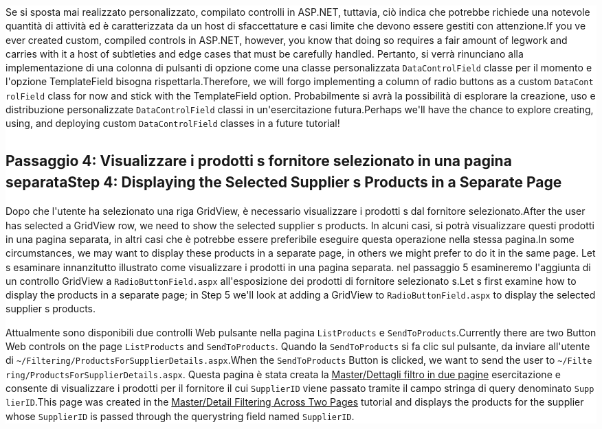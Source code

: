 
<span data-ttu-id="8cd6b-268">Se si sposta mai realizzato personalizzato, compilato controlli in ASP.NET, tuttavia, ciò indica che potrebbe richiede una notevole quantità di attività ed è caratterizzata da un host di sfaccettature e casi limite che devono essere gestiti con attenzione.</span><span class="sxs-lookup"><span data-stu-id="8cd6b-268">If you ve ever created custom, compiled controls in ASP.NET, however, you know that doing so requires a fair amount of legwork and carries with it a host of subtleties and edge cases that must be carefully handled.</span></span> <span data-ttu-id="8cd6b-269">Pertanto, si verrà rinunciano alla implementazione di una colonna di pulsanti di opzione come una classe personalizzata `DataControlField` classe per il momento e l'opzione TemplateField bisogna rispettarla.</span><span class="sxs-lookup"><span data-stu-id="8cd6b-269">Therefore, we will forgo implementing a column of radio buttons as a custom `DataControlField` class for now and stick with the TemplateField option.</span></span> <span data-ttu-id="8cd6b-270">Probabilmente si avrà la possibilità di esplorare la creazione, uso e distribuzione personalizzate `DataControlField` classi in un'esercitazione futura.</span><span class="sxs-lookup"><span data-stu-id="8cd6b-270">Perhaps we'll have the chance to explore creating, using, and deploying custom `DataControlField` classes in a future tutorial!</span></span>

## <a name="step-4-displaying-the-selected-supplier-s-products-in-a-separate-page"></a><span data-ttu-id="8cd6b-271">Passaggio 4: Visualizzare i prodotti s fornitore selezionato in una pagina separata</span><span class="sxs-lookup"><span data-stu-id="8cd6b-271">Step 4: Displaying the Selected Supplier s Products in a Separate Page</span></span>

<span data-ttu-id="8cd6b-272">Dopo che l'utente ha selezionato una riga GridView, è necessario visualizzare i prodotti s dal fornitore selezionato.</span><span class="sxs-lookup"><span data-stu-id="8cd6b-272">After the user has selected a GridView row, we need to show the selected supplier s products.</span></span> <span data-ttu-id="8cd6b-273">In alcuni casi, si potrà visualizzare questi prodotti in una pagina separata, in altri casi che è potrebbe essere preferibile eseguire questa operazione nella stessa pagina.</span><span class="sxs-lookup"><span data-stu-id="8cd6b-273">In some circumstances, we may want to display these products in a separate page, in others we might prefer to do it in the same page.</span></span> <span data-ttu-id="8cd6b-274">Let s esaminare innanzitutto illustrato come visualizzare i prodotti in una pagina separata. nel passaggio 5 esamineremo l'aggiunta di un controllo GridView a `RadioButtonField.aspx` all'esposizione dei prodotti di fornitore selezionato s.</span><span class="sxs-lookup"><span data-stu-id="8cd6b-274">Let s first examine how to display the products in a separate page; in Step 5 we'll look at adding a GridView to `RadioButtonField.aspx` to display the selected supplier s products.</span></span>

<span data-ttu-id="8cd6b-275">Attualmente sono disponibili due controlli Web pulsante nella pagina `ListProducts` e `SendToProducts`.</span><span class="sxs-lookup"><span data-stu-id="8cd6b-275">Currently there are two Button Web controls on the page `ListProducts` and `SendToProducts`.</span></span> <span data-ttu-id="8cd6b-276">Quando la `SendToProducts` si fa clic sul pulsante, da inviare all'utente di `~/Filtering/ProductsForSupplierDetails.aspx`.</span><span class="sxs-lookup"><span data-stu-id="8cd6b-276">When the `SendToProducts` Button is clicked, we want to send the user to `~/Filtering/ProductsForSupplierDetails.aspx`.</span></span> <span data-ttu-id="8cd6b-277">Questa pagina è stata creata la [Master/Dettagli filtro in due pagine](../masterdetail/master-detail-filtering-across-two-pages-vb.md) esercitazione e consente di visualizzare i prodotti per il fornitore il cui `SupplierID` viene passato tramite il campo stringa di query denominato `SupplierID`.</span><span class="sxs-lookup"><span data-stu-id="8cd6b-277">This page was created in the [Master/Detail Filtering Across Two Pages](../masterdetail/master-detail-filtering-across-two-pages-vb.md) tutorial and displays the products for the supplier whose `SupplierID` is passed through the querystring field named `SupplierID`.</span></span>
